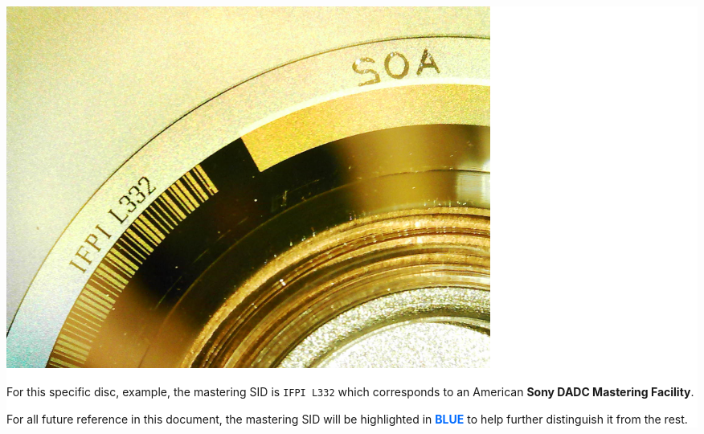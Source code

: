<p align=left><img src="../assets/ringcodes.md/zoomed-2.png" alt="Layer 1 mastering SID" style="max-width:70%;"></p> 

For this specific disc, example, the mastering SID is ``IFPI L332`` which corresponds to an American **Sony DADC Mastering Facility**. 

For all future reference in this document, the mastering SID will be highlighted in **<span style="color:#006bff">BLUE</span>** to help further distinguish it from the rest.
